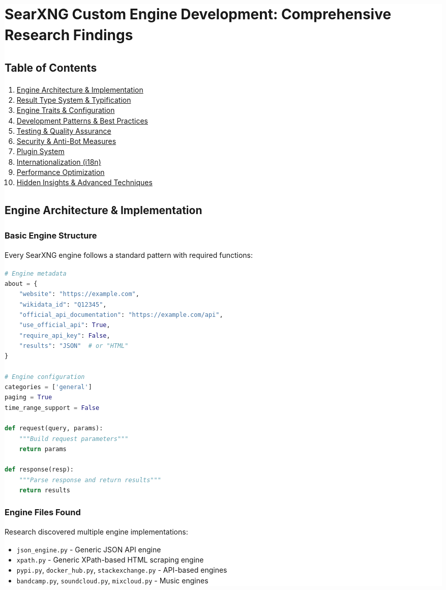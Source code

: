 # SearXNG Custom Engine Development: Comprehensive Research Findings

## Table of Contents
1. [Engine Architecture & Implementation](#engine-architecture--implementation)
2. [Result Type System & Typification](#result-type-system--typification)
3. [Engine Traits & Configuration](#engine-traits--configuration)
4. [Development Patterns & Best Practices](#development-patterns--best-practices)
5. [Testing & Quality Assurance](#testing--quality-assurance)
6. [Security & Anti-Bot Measures](#security--anti-bot-measures)
7. [Plugin System](#plugin-system)
8. [Internationalization (i18n)](#internationalization-i18n)
9. [Performance Optimization](#performance-optimization)
10. [Hidden Insights & Advanced Techniques](#hidden-insights--advanced-techniques)

## Engine Architecture & Implementation

### Basic Engine Structure
Every SearXNG engine follows a standard pattern with required functions:

```python
# Engine metadata
about = {
    "website": "https://example.com",
    "wikidata_id": "Q12345",
    "official_api_documentation": "https://example.com/api",
    "use_official_api": True,
    "require_api_key": False,
    "results": "JSON"  # or "HTML"
}

# Engine configuration
categories = ['general']
paging = True
time_range_support = False

def request(query, params):
    """Build request parameters"""
    return params

def response(resp):
    """Parse response and return results"""
    return results
```

### Engine Files Found
Research discovered multiple engine implementations:
- `json_engine.py` - Generic JSON API engine
- `xpath.py` - Generic XPath-based HTML scraping engine
- `pypi.py`, `docker_hub.py`, `stackexchange.py` - API-based engines
- `bandcamp.py`, `soundcloud.py`, `mixcloud.py` - Music engines
